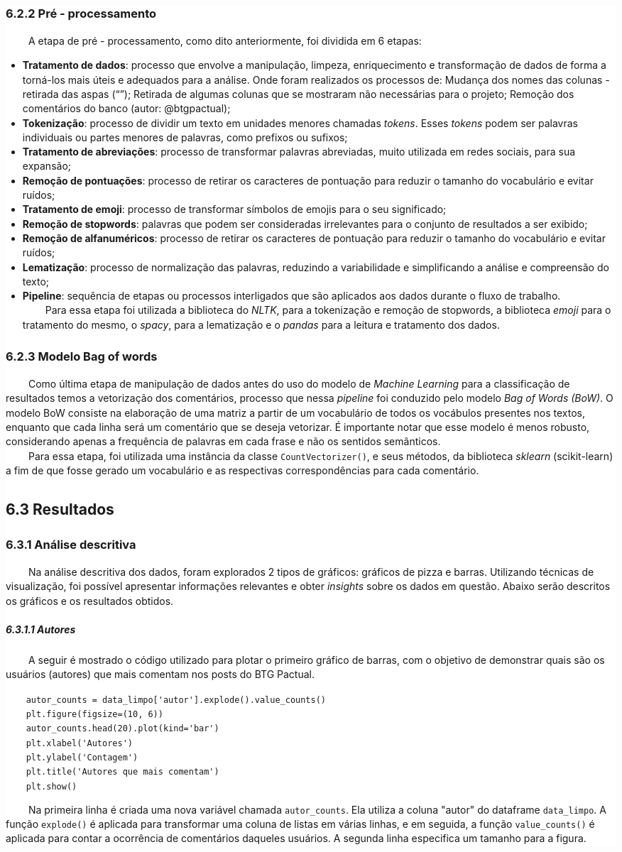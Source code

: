 ### 6.2.2 Pré - processamento
&emsp;&emsp; A etapa de pré - processamento, como dito anteriormente, foi dividida em 6 etapas:
- **Tratamento de dados**: processo que envolve a manipulação, limpeza, enriquecimento e transformação de dados de forma a torná-los mais úteis e adequados para a análise. Onde foram realizados os processos de: Mudança dos nomes das colunas - retirada das aspas (“”); Retirada de algumas colunas que se mostraram não necessárias para o projeto; Remoção dos comentários do banco (autor: @btgpactual);
- **Tokenização**: processo de dividir um texto em unidades menores chamadas _tokens_. Esses _tokens_ podem ser palavras individuais ou partes menores de palavras, como prefixos ou sufixos;
- **Tratamento de abreviações**: processo de transformar palavras abreviadas, muito utilizada em redes sociais, para sua expansão;
- **Remoção de pontuações**: processo de retirar os caracteres de pontuação para reduzir o tamanho do vocabulário e evitar ruídos;
- **Tratamento de emoji**: processo de transformar símbolos de emojis para o seu significado; 
- **Remoção de stopwords**: palavras que podem ser consideradas irrelevantes para o conjunto de resultados a ser exibido;
- **Remoção de alfanuméricos**: processo de retirar os caracteres de pontuação para reduzir o tamanho do vocabulário e evitar ruídos;
- **Lematização**: processo de normalização das palavras, reduzindo a variabilidade e simplificando a análise e compreensão do texto;
- **Pipeline**: sequência de etapas ou processos interligados que são aplicados aos dados durante o fluxo de trabalho. </br>
&emsp;&emsp; Para essa etapa foi utilizada a biblioteca do _NLTK_, para a tokenização e remoção de stopwords, a biblioteca _emoji_ para o tratamento do mesmo, o _spacy_, para a lematização e o _pandas_ para a leitura e tratamento dos dados. 
		
### 6.2.3 Modelo Bag of words
&emsp;&emsp; Como última etapa de manipulação de dados antes do uso do modelo de _Machine Learning_ para a classificação de resultados temos a vetorização dos comentários, processo que nessa _pipeline_ foi conduzido pelo modelo _Bag of Words (BoW)_. O modelo BoW consiste na elaboração de uma matriz a partir de um vocabulário de todos os vocábulos presentes nos textos, enquanto que cada linha será um comentário que se deseja vetorizar. É importante notar que esse modelo é menos robusto, considerando apenas a frequência de palavras em cada frase e não os sentidos semânticos. <br>
&emsp;&emsp; Para essa etapa, foi utilizada uma instância da classe `CountVectorizer()`, e seus métodos, da biblioteca _sklearn_ (scikit-learn) a fim de que fosse gerado um vocabulário e as respectivas correspondências para cada comentário.

## 6.3 Resultados

### 6.3.1 Análise descritiva
&emsp;&emsp; Na análise descritiva dos dados, foram explorados 2 tipos de gráficos: gráficos de pizza e barras. Utilizando técnicas de visualização, foi possível apresentar informações relevantes e obter _insights_ sobre os dados em questão. Abaixo serão descritos os gráficos e os resultados obtidos. 

##### 6.3.1.1 Autores
&emsp;&emsp; A seguir é mostrado o código utilizado para plotar o primeiro gráfico de barras, com o objetivo de demonstrar quais são os usuários (autores) que mais comentam nos posts do BTG Pactual. 
<br>
```
    autor_counts = data_limpo['autor'].explode().value_counts()
    plt.figure(figsize=(10, 6))
    autor_counts.head(20).plot(kind='bar')
    plt.xlabel('Autores')
    plt.ylabel('Contagem')
    plt.title('Autores que mais comentam')
    plt.show()
```
&emsp;&emsp; Na primeira linha é criada uma nova variável chamada `autor_counts`. Ela utiliza a coluna "autor" do dataframe `data_limpo`. A função `explode()` é aplicada para transformar uma coluna de listas em várias linhas, e em seguida, a função `value_counts()` é aplicada para contar a ocorrência de comentários daqueles usuários. A segunda linha especifica um tamanho para a figura.
<br>